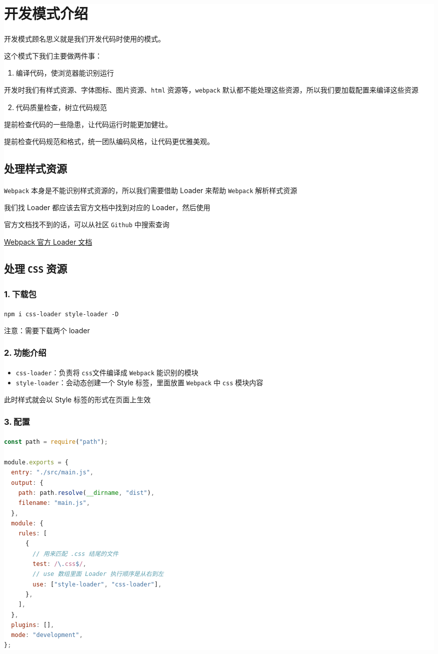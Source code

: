 # 开发模式介绍

开发模式顾名思义就是我们开发代码时使用的模式。

这个模式下我们主要做两件事：

1. 编译代码，使浏览器能识别运行

开发时我们有样式资源、字体图标、图片资源、`html` 资源等，`webpack` 默认都不能处理这些资源，所以我们要加载配置来编译这些资源

2. 代码质量检查，树立代码规范

提前检查代码的一些隐患，让代码运行时能更加健壮。

提前检查代码规范和格式，统一团队编码风格，让代码更优雅美观。

## 处理样式资源

`Webpack` 本身是不能识别样式资源的，所以我们需要借助 Loader 来帮助 `Webpack` 解析样式资源

我们找 Loader 都应该去官方文档中找到对应的 Loader，然后使用

官方文档找不到的话，可以从社区 `Github` 中搜索查询

[Webpack 官方 Loader 文档](https://webpack.docschina.org/loaders/)

## 处理 `CSS` 资源

### 1. 下载包

```text
npm i css-loader style-loader -D
```

注意：需要下载两个 loader

### 2. 功能介绍

- `css-loader`：负责将 `css`文件编译成 `Webpack` 能识别的模块
- `style-loader`：会动态创建一个 Style 标签，里面放置 `Webpack` 中 `css` 模块内容

此时样式就会以 Style 标签的形式在页面上生效

### 3. 配置

```javascript
const path = require("path");

module.exports = {
  entry: "./src/main.js",
  output: {
    path: path.resolve(__dirname, "dist"),
    filename: "main.js",
  },
  module: {
    rules: [
      {
        // 用来匹配 .css 结尾的文件
        test: /\.css$/,
        // use 数组里面 Loader 执行顺序是从右到左
        use: ["style-loader", "css-loader"],
      },
    ],
  },
  plugins: [],
  mode: "development",
};
```